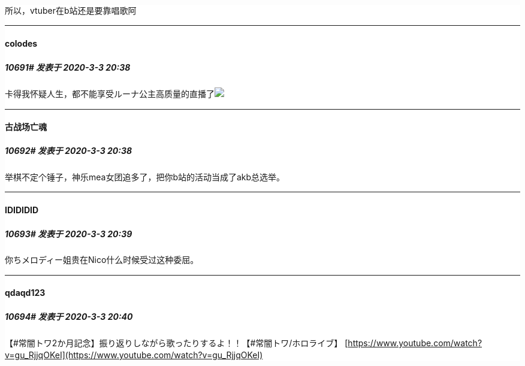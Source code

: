 
所以，vtuber在b站还是要靠唱歌阿







-----

####  colodes  
##### 10691#       发表于 2020-3-3 20:38




卡得我怀疑人生，都不能享受ルーナ公主高质量的直播了<img src="https://static.saraba1st.com/image/smiley/face2017/138.png" referrerpolicy="no-referrer">







-----

####  古战场亡魂  
##### 10692#       发表于 2020-3-3 20:38




举棋不定个锤子，神乐mea女团追多了，把你b站的活动当成了akb总选举。







-----

####  IDIDIDID  
##### 10693#       发表于 2020-3-3 20:39




你ちメロディー姐贵在Nico什么时候受过这种委屈。







-----

####  qdaqd123  
##### 10694#       发表于 2020-3-3 20:40




【#常闇トワ2か月記念】振り返りしながら歌ったりするよ！！【#常闇トワ/ホロライブ】
[https://www.youtube.com/watch?v=gu_RjjqOKeI](https://www.youtube.com/watch?v=gu_RjjqOKeI)



